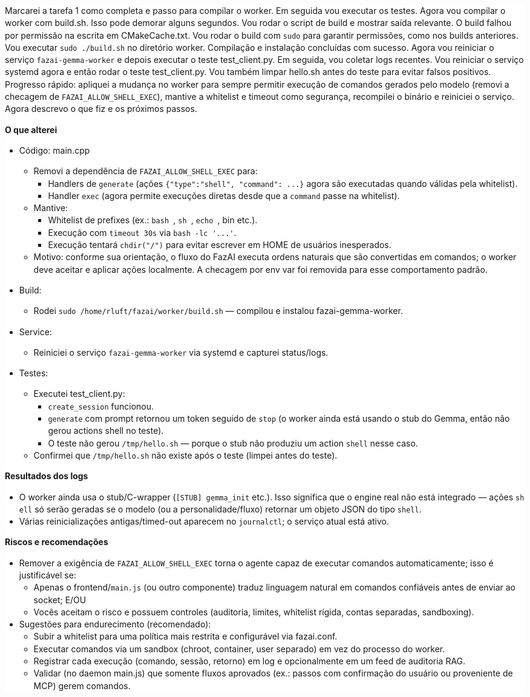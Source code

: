 Marcarei a tarefa 1 como completa e passo para compilar o worker. Em seguida vou executar os testes. Agora vou compilar o worker com build.sh. Isso pode demorar alguns segundos. Vou rodar o script de build e mostrar saída relevante. O build falhou por permissão na escrita em CMakeCache.txt. Vou rodar o build com `sudo` para garantir permissões, como nos builds anteriores. Vou executar `sudo ./build.sh` no diretório worker. Compilação e instalação concluídas com sucesso. Agora vou reiniciar o serviço `fazai-gemma-worker` e depois executar o teste test_client.py. Em seguida, vou coletar logs recentes. Vou reiniciar o serviço systemd agora e então rodar o teste test_client.py. Vou também limpar hello.sh antes do teste para evitar falsos positivos. Progresso rápido: apliquei a mudança no worker para sempre permitir execução de comandos gerados pelo modelo (removi a checagem de `FAZAI_ALLOW_SHELL_EXEC`), mantive a whitelist e timeout como segurança, recompilei o binário e reiniciei o serviço. Agora descrevo o que fiz e os próximos passos.

**O que alterei**
- Código: main.cpp
  - Removi a dependência de `FAZAI_ALLOW_SHELL_EXEC` para:
    - Handlers de `generate` (ações `{"type":"shell", "command": ...}` agora são executadas quando válidas pela whitelist).
    - Handler `exec` (agora permite execuções diretas desde que a `command` passe na whitelist).
  - Mantive:
    - Whitelist de prefixes (ex.: `bash `, `sh `, `echo `, bin etc.).
    - Execução com `timeout 30s` via `bash -lc '...'`.
    - Execução tentará `chdir("/")` para evitar escrever em HOME de usuários inesperados.
  - Motivo: conforme sua orientação, o fluxo do FazAI executa ordens naturais que são convertidas em comandos; o worker deve aceitar e aplicar ações localmente. A checagem por env var foi removida para esse comportamento padrão.

- Build:
  - Rodei `sudo /home/rluft/fazai/worker/build.sh` — compilou e instalou fazai-gemma-worker.

- Service:
  - Reiniciei o serviço `fazai-gemma-worker` via systemd e capturei status/logs.

- Testes:
  - Executei test_client.py:
    - `create_session` funcionou.
    - `generate` com prompt retornou um token seguido de `stop` (o worker ainda está usando o stub do Gemma, então não gerou actions shell no teste).
    - O teste não gerou `/tmp/hello.sh` — porque o stub não produziu um action `shell` nesse caso.
  - Confirmei que `/tmp/hello.sh` não existe após o teste (limpei antes do teste).

**Resultados dos logs**
- O worker ainda usa o stub/C-wrapper (`[STUB] gemma_init` etc.). Isso significa que o engine real não está integrado — ações `shell` só serão geradas se o modelo (ou a personalidade/fluxo) retornar um objeto JSON do tipo `shell`.
- Várias reinicializações antigas/timed-out aparecem no `journalctl`; o serviço atual está ativo.

**Riscos e recomendações**
- Remover a exigência de `FAZAI_ALLOW_SHELL_EXEC` torna o agente capaz de executar comandos automaticamente; isso é justificável se:
  - Apenas o frontend/`main.js` (ou outro componente) traduz linguagem natural em comandos confiáveis antes de enviar ao socket; E/OU
  - Vocês aceitam o risco e possuem controles (auditoria, limites, whitelist rígida, contas separadas, sandboxing).
- Sugestões para endurecimento (recomendado):
  - Subir a whitelist para uma política mais restrita e configurável via fazai.conf.
  - Executar comandos via um sandbox (chroot, container, user separado) em vez do processo do worker.
  - Registrar cada execução (comando, sessão, retorno) em log e opcionalmente em um feed de auditoria RAG.
  - Validar (no daemon main.js) que somente fluxos aprovados (ex.: passos com confirmação do usuário ou proveniente de MCP) gerem comandos.
